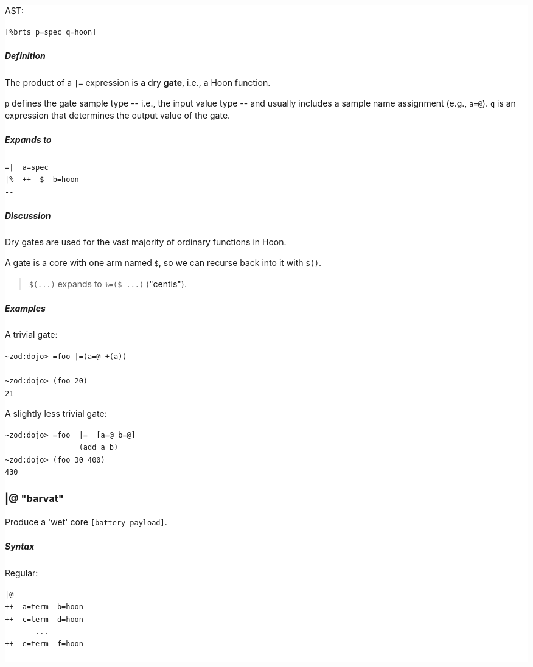 AST:

```
[%brts p=spec q=hoon]
```

##### Definition

The product of a `|=` expression is a dry **gate**, i.e., a Hoon function.

`p` defines the gate sample type -- i.e., the input value type -- and usually includes a sample name assignment (e.g., `a=@`).  `q` is an expression that determines the output value of the gate.

##### Expands to

```
=|  a=spec
|%  ++  $  b=hoon
--
```

##### Discussion

Dry gates are used for the vast majority of ordinary functions in Hoon.

A gate is a core with one arm named `$`, so we can recurse back into it with `$()`.

> `$(...)` expands to `%=($ ...)` (["centis"](./docs/reference/hoon-expressions/rune/cen.md#centis)).

##### Examples

A trivial gate:

```
~zod:dojo> =foo |=(a=@ +(a))

~zod:dojo> (foo 20)
21
```

A slightly less trivial gate:

```
~zod:dojo> =foo  |=  [a=@ b=@]
                 (add a b)
~zod:dojo> (foo 30 400)
430
```

### |@ "barvat"

Produce a 'wet' core `[battery payload]`.

##### Syntax

Regular:

```
|@
++  a=term  b=hoon
++  c=term  d=hoon
       ...
++  e=term  f=hoon
--
```
